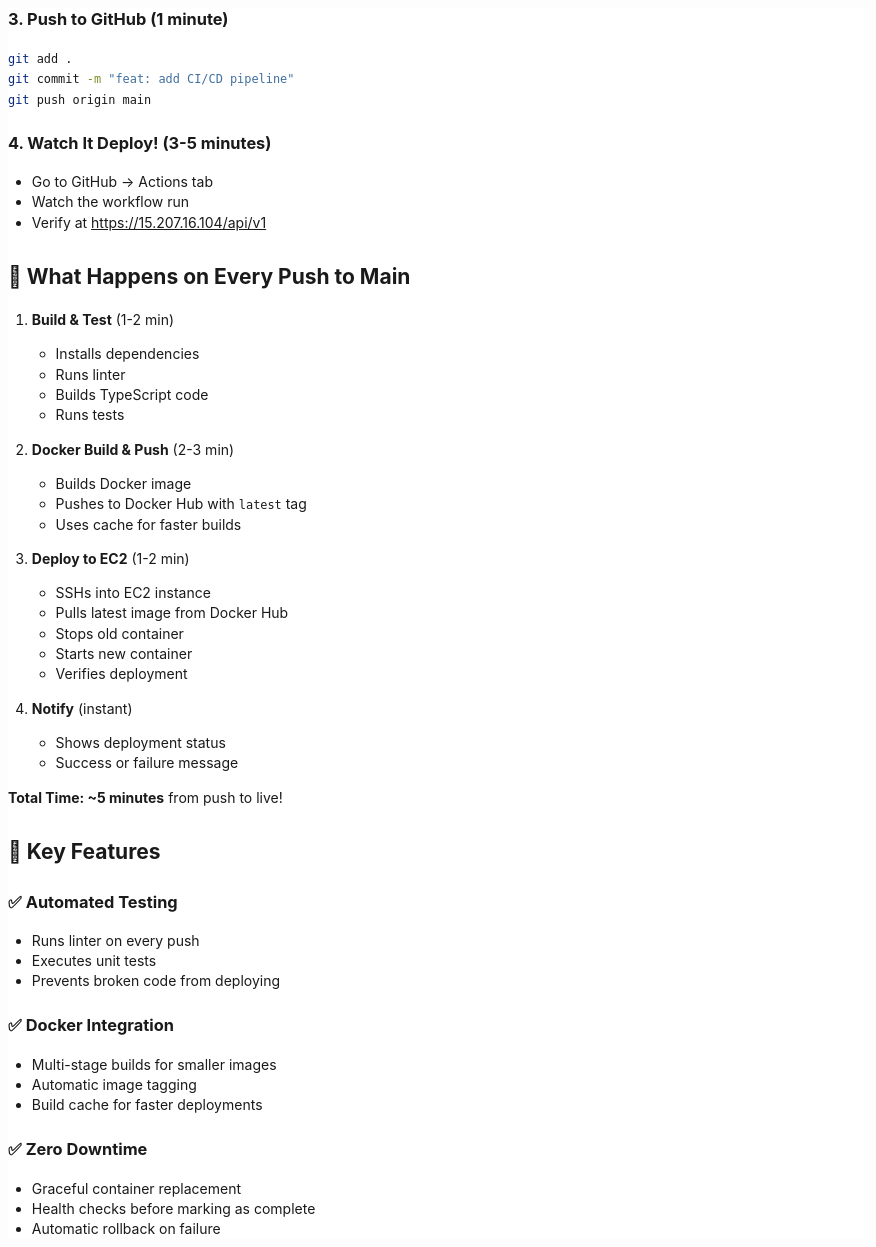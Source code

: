 ### 3. Push to GitHub (1 minute)
```bash
git add .
git commit -m "feat: add CI/CD pipeline"
git push origin main
```

### 4. Watch It Deploy! (3-5 minutes)
- Go to GitHub → Actions tab
- Watch the workflow run
- Verify at https://15.207.16.104/api/v1

## 🎯 What Happens on Every Push to Main

1. **Build & Test** (1-2 min)
   - Installs dependencies
   - Runs linter
   - Builds TypeScript code
   - Runs tests

2. **Docker Build & Push** (2-3 min)
   - Builds Docker image
   - Pushes to Docker Hub with `latest` tag
   - Uses cache for faster builds

3. **Deploy to EC2** (1-2 min)
   - SSHs into EC2 instance
   - Pulls latest image from Docker Hub
   - Stops old container
   - Starts new container
   - Verifies deployment

4. **Notify** (instant)
   - Shows deployment status
   - Success or failure message

**Total Time: ~5 minutes** from push to live!

## 🔑 Key Features

### ✅ Automated Testing
- Runs linter on every push
- Executes unit tests
- Prevents broken code from deploying

### ✅ Docker Integration
- Multi-stage builds for smaller images
- Automatic image tagging
- Build cache for faster deployments

### ✅ Zero Downtime
- Graceful container replacement
- Health checks before marking as complete
- Automatic rollback on failure
